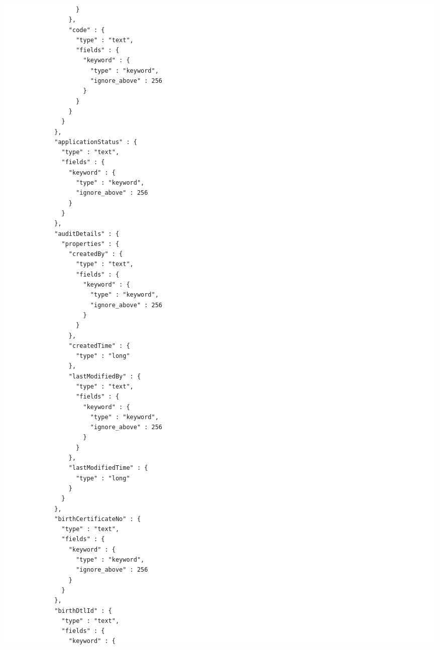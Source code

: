 ```
                    }
                  },
                  "code" : {
                    "type" : "text",
                    "fields" : {
                      "keyword" : {
                        "type" : "keyword",
                        "ignore_above" : 256
                      }
                    }
                  }
                }
              },
              "applicationStatus" : {
                "type" : "text",
                "fields" : {
                  "keyword" : {
                    "type" : "keyword",
                    "ignore_above" : 256
                  }
                }
              },
              "auditDetails" : {
                "properties" : {
                  "createdBy" : {
                    "type" : "text",
                    "fields" : {
                      "keyword" : {
                        "type" : "keyword",
                        "ignore_above" : 256
                      }
                    }
                  },
                  "createdTime" : {
                    "type" : "long"
                  },
                  "lastModifiedBy" : {
                    "type" : "text",
                    "fields" : {
                      "keyword" : {
                        "type" : "keyword",
                        "ignore_above" : 256
                      }
                    }
                  },
                  "lastModifiedTime" : {
                    "type" : "long"
                  }
                }
              },
              "birthCertificateNo" : {
                "type" : "text",
                "fields" : {
                  "keyword" : {
                    "type" : "keyword",
                    "ignore_above" : 256
                  }
                }
              },
              "birthDtlId" : {
                "type" : "text",
                "fields" : {
                  "keyword" : {
```